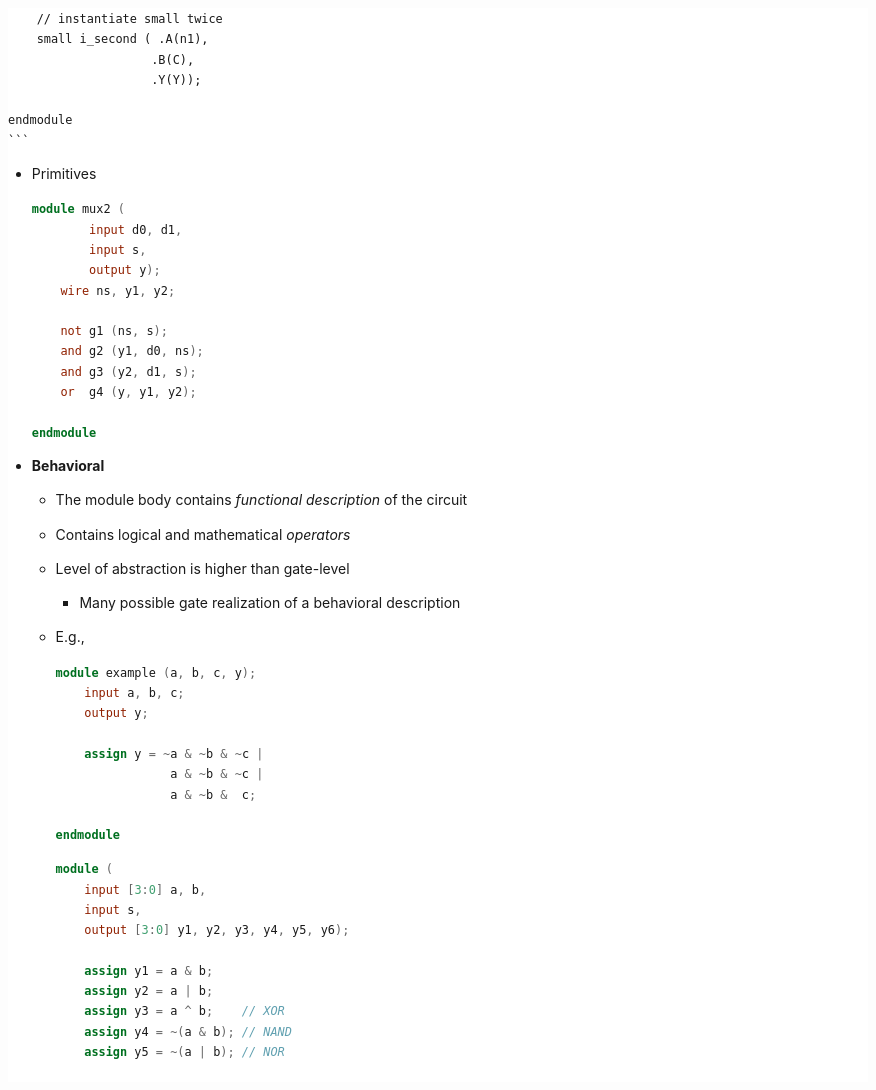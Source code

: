         // instantiate small twice
        small i_second ( .A(n1),
                        .B(C),
                        .Y(Y));

    endmodule
    ```

  - Primitives

    ```verilog
    module mux2 (
            input d0, d1,
            input s,
            output y);
        wire ns, y1, y2;

        not g1 (ns, s);
        and g2 (y1, d0, ns);
        and g3 (y2, d1, s);
        or  g4 (y, y1, y2);

    endmodule
    ```

- **Behavioral**
  - The module body contains *functional description* of the circuit
  - Contains logical and mathematical *operators*
  - Level of abstraction is higher than gate-level
    - Many possible gate realization of a behavioral description
  - E.g.,

    ```verilog
    module example (a, b, c, y);
        input a, b, c;
        output y;

        assign y = ~a & ~b & ~c |
                    a & ~b & ~c |
                    a & ~b &  c;

    endmodule
    ```

    ```verilog
    module (
        input [3:0] a, b,
        input s,
        output [3:0] y1, y2, y3, y4, y5, y6);

        assign y1 = a & b;
        assign y2 = a | b;
        assign y3 = a ^ b;    // XOR
        assign y4 = ~(a & b); // NAND
        assign y5 = ~(a | b); // NOR
        